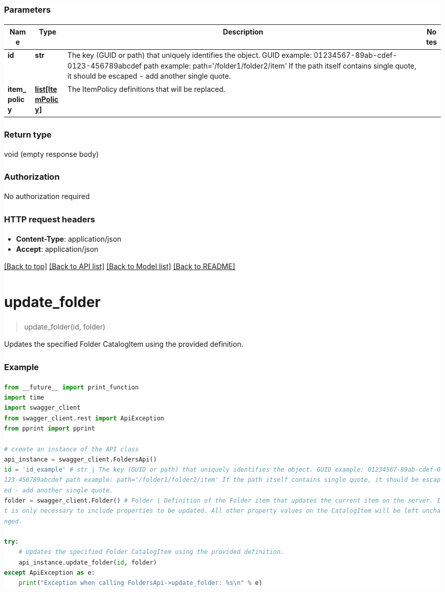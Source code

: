 ### Parameters

Name | Type | Description  | Notes
------------- | ------------- | ------------- | -------------
 **id** | **str**| The key (GUID or path) that uniquely identifies the object. GUID example: 01234567-89ab-cdef-0123-456789abcdef path example: path&#x3D;&#39;/folder1/folder2/item&#39; If the path itself contains single quote, it should be escaped - add another single quote. | 
 **item_policy** | [**list[ItemPolicy]**](ItemPolicy.md)| The ItemPolicy definitions that will be replaced. | 

### Return type

void (empty response body)

### Authorization

No authorization required

### HTTP request headers

 - **Content-Type**: application/json
 - **Accept**: application/json

[[Back to top]](#) [[Back to API list]](../README.md#documentation-for-api-endpoints) [[Back to Model list]](../README.md#documentation-for-models) [[Back to README]](../README.md)

# **update_folder**
> update_folder(id, folder)

Updates the specified Folder CatalogItem using the provided definition.

### Example
```python
from __future__ import print_function
import time
import swagger_client
from swagger_client.rest import ApiException
from pprint import pprint

# create an instance of the API class
api_instance = swagger_client.FoldersApi()
id = 'id_example' # str | The key (GUID or path) that uniquely identifies the object. GUID example: 01234567-89ab-cdef-0123-456789abcdef path example: path='/folder1/folder2/item' If the path itself contains single quote, it should be escaped - add another single quote.
folder = swagger_client.Folder() # Folder | Definition of the Folder item that updates the current item on the server. It is only necessary to include properties to be updated. All other property values on the CatalogItem will be left unchanged.

try:
    # Updates the specified Folder CatalogItem using the provided definition.
    api_instance.update_folder(id, folder)
except ApiException as e:
    print("Exception when calling FoldersApi->update_folder: %s\n" % e)
```
